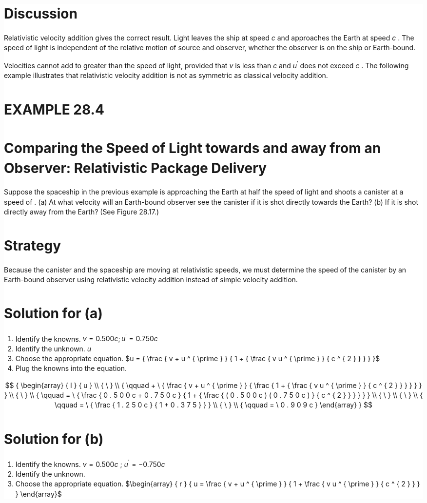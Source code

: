 # Discussion

Relativistic velocity addition gives the correct result. Light leaves the ship at speed $c$ and approaches the Earth at speed $c$ . The speed of light is independent of the relative motion of source and observer, whether the observer is on the ship or Earth-bound.

Velocities cannot add to greater than the speed of light, provided that $v$ is less than $c$ and $u ^ { \prime }$ does not exceed $c$ . The following example illustrates that relativistic velocity addition is not as symmetric as classical velocity addition.

# EXAMPLE 28.4

# Comparing the Speed of Light towards and away from an Observer: Relativistic Package Delivery

Suppose the spaceship in the previous example is approaching the Earth at half the speed of light and shoots a canister at a speed of . (a) At what velocity will an Earth-bound observer see the canister if it is shot directly towards the Earth? (b) If it is shot directly away from the Earth? (See Figure 28.17.)

# Strategy

Because the canister and the spaceship are moving at relativistic speeds, we must determine the speed of the canister by an Earth-bound observer using relativistic velocity addition instead of simple velocity addition.

# Solution for (a)

1. Identify the knowns. $v { = } 0 . 5 0 0 c ; u ^ { \prime } = 0 . 7 5 0 c$   
2. Identify the unknown. $u$   
3. Choose the appropriate equation. $u = { \frac { v + u ^ { \prime } } { 1 + { \frac { v u ^ { \prime } } { c ^ { 2 } } } } }$   
4. Plug the knowns into the equation.



$$
{ \begin{array} { l } { u } \\ { \ } \\ { \qquad + \ { \frac { v + u ^ { \prime } } { \frac { 1 + { \frac { v u ^ { \prime } } { c ^ { 2 } } } } } } } \\ { \ } \\ { \qquad = \ { \frac { 0 . 5 0 0 c + 0 . 7 5 0 c } { 1 + { \frac { ( 0 . 5 0 0 c ) ( 0 . 7 5 0 c ) } { c ^ { 2 } } } } } } \\ { \ } \\ { \ } \\ { \qquad = \ { \frac { 1 . 2 5 0 c } { 1 + 0 . 3 7 5 } } } \\ { \ } \\ { \qquad = \ 0 . 9 0 9 c } \end{array} }
$$

# Solution for (b)

1. Identify the knowns. $v = 0 . 5 0 0 c$ ; $u ^ { \prime } = - 0 . 7 5 0 c$   
2. Identify the unknown.   
3. Choose the appropriate equation. $\begin{array} { r } { u = \frac { v + u ^ { \prime } } { 1 + \frac { v u ^ { \prime } } { c ^ { 2 } } } } \end{array}$
